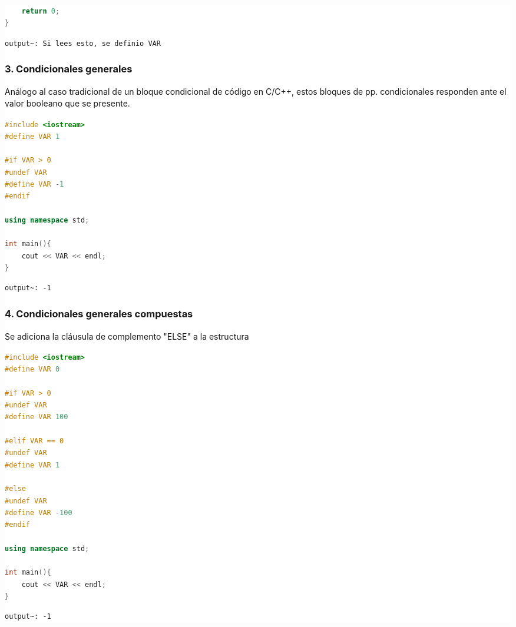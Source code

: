 ```cpp
	return 0;
}
```

```
output~: Si lees esto, se definio VAR
```

### 3. Condicionales generales
Análogo al caso tradicional de un bloque condicional de código en C/C++, estos bloques de pp. condicionales responden ante el valor booleano que se presente.

```cpp
#include <iostream>
#define VAR 1

#if VAR > 0
#undef VAR
#define VAR -1
#endif

using namespace std;

int main(){
	cout << VAR << endl;
}
```

```
output~: -1
```
### 4. Condicionales generales compuestas
Se adiciona la cláusula de complemento "ELSE" a la estructura
```cpp
#include <iostream>
#define VAR 0

#if VAR > 0
#undef VAR
#define VAR 100

#elif VAR == 0
#undef VAR
#define VAR 1

#else
#undef VAR
#define VAR -100
#endif

using namespace std;

int main(){
	cout << VAR << endl;
}
```
```
output~: -1
```
